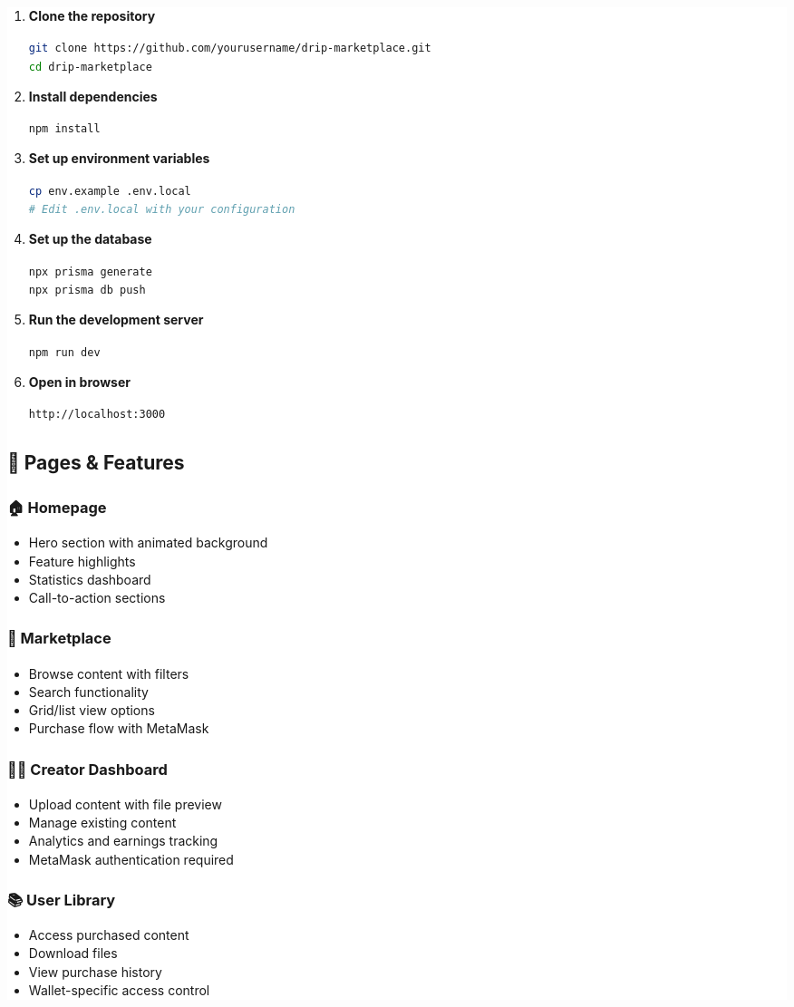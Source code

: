 1. **Clone the repository**
   ```bash
   git clone https://github.com/yourusername/drip-marketplace.git
   cd drip-marketplace
   ```

2. **Install dependencies**
   ```bash
   npm install
   ```

3. **Set up environment variables**
   ```bash
   cp env.example .env.local
   # Edit .env.local with your configuration
   ```

4. **Set up the database**
   ```bash
   npx prisma generate
   npx prisma db push
   ```

5. **Run the development server**
   ```bash
   npm run dev
   ```

6. **Open in browser**
   ```
   http://localhost:3000
   ```

## 📱 Pages & Features

### 🏠 Homepage
- Hero section with animated background
- Feature highlights
- Statistics dashboard
- Call-to-action sections

### 🛒 Marketplace
- Browse content with filters
- Search functionality
- Grid/list view options
- Purchase flow with MetaMask

### 👨‍💻 Creator Dashboard
- Upload content with file preview
- Manage existing content
- Analytics and earnings tracking
- MetaMask authentication required

### 📚 User Library
- Access purchased content
- Download files
- View purchase history
- Wallet-specific access control
